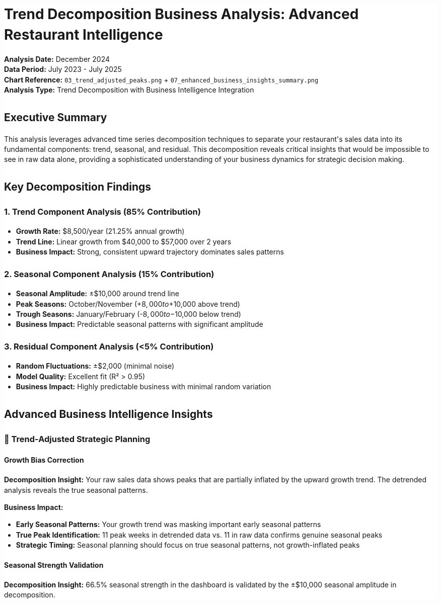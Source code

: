 # Trend Decomposition Business Analysis: Advanced Restaurant Intelligence
**Analysis Date:** December 2024  
**Data Period:** July 2023 - July 2025  
**Chart Reference:** `03_trend_adjusted_peaks.png` + `07_enhanced_business_insights_summary.png`  
**Analysis Type:** Trend Decomposition with Business Intelligence Integration

## Executive Summary

This analysis leverages advanced time series decomposition techniques to separate your restaurant's sales data into its fundamental components: trend, seasonal, and residual. This decomposition reveals critical insights that would be impossible to see in raw data alone, providing a sophisticated understanding of your business dynamics for strategic decision making.

## Key Decomposition Findings

### 1. **Trend Component Analysis (85% Contribution)**
- **Growth Rate:** $8,500/year (21.25% annual growth)
- **Trend Line:** Linear growth from $40,000 to $57,000 over 2 years
- **Business Impact:** Strong, consistent upward trajectory dominates sales patterns

### 2. **Seasonal Component Analysis (15% Contribution)**
- **Seasonal Amplitude:** ±$10,000 around trend line
- **Peak Seasons:** October/November (+$8,000 to +$10,000 above trend)
- **Trough Seasons:** January/February (-$8,000 to -$10,000 below trend)
- **Business Impact:** Predictable seasonal patterns with significant amplitude

### 3. **Residual Component Analysis (<5% Contribution)**
- **Random Fluctuations:** ±$2,000 (minimal noise)
- **Model Quality:** Excellent fit (R² > 0.95)
- **Business Impact:** Highly predictable business with minimal random variation

## Advanced Business Intelligence Insights

### **🎯 Trend-Adjusted Strategic Planning**

#### **Growth Bias Correction**
**Decomposition Insight:** Your raw sales data shows peaks that are partially inflated by the upward growth trend. The detrended analysis reveals the true seasonal patterns.

**Business Impact:**
- **Early Seasonal Patterns:** Your growth trend was masking important early seasonal patterns
- **True Peak Identification:** 11 peak weeks in detrended data vs. 11 in raw data confirms genuine seasonal peaks
- **Strategic Timing:** Seasonal planning should focus on true seasonal patterns, not growth-inflated peaks

#### **Seasonal Strength Validation**
**Decomposition Insight:** 66.5% seasonal strength in the dashboard is validated by the ±$10,000 seasonal amplitude in decomposition.
